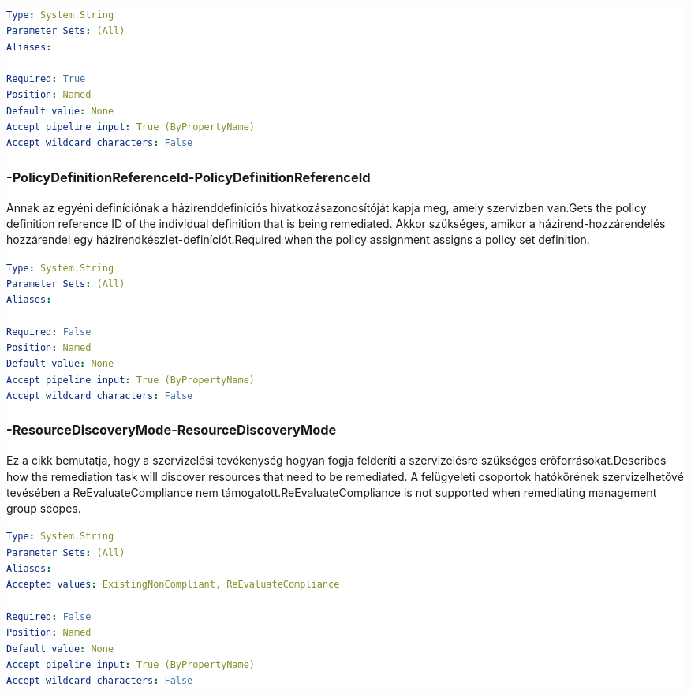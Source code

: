 ```yaml
Type: System.String
Parameter Sets: (All)
Aliases:

Required: True
Position: Named
Default value: None
Accept pipeline input: True (ByPropertyName)
Accept wildcard characters: False
```

### <span data-ttu-id="71e8a-143">-PolicyDefinitionReferenceId</span><span class="sxs-lookup"><span data-stu-id="71e8a-143">-PolicyDefinitionReferenceId</span></span>
<span data-ttu-id="71e8a-144">Annak az egyéni definíciónak a házirenddefiníciós hivatkozásazonosítóját kapja meg, amely szervizben van.</span><span class="sxs-lookup"><span data-stu-id="71e8a-144">Gets the policy definition reference ID of the individual definition that is being remediated.</span></span>
<span data-ttu-id="71e8a-145">Akkor szükséges, amikor a házirend-hozzárendelés hozzárendel egy házirendkészlet-definíciót.</span><span class="sxs-lookup"><span data-stu-id="71e8a-145">Required when the policy assignment assigns a policy set definition.</span></span>

```yaml
Type: System.String
Parameter Sets: (All)
Aliases:

Required: False
Position: Named
Default value: None
Accept pipeline input: True (ByPropertyName)
Accept wildcard characters: False
```

### <span data-ttu-id="71e8a-146">-ResourceDiscoveryMode</span><span class="sxs-lookup"><span data-stu-id="71e8a-146">-ResourceDiscoveryMode</span></span>
<span data-ttu-id="71e8a-147">Ez a cikk bemutatja, hogy a szervizelési tevékenység hogyan fogja felderíti a szervizelésre szükséges erőforrásokat.</span><span class="sxs-lookup"><span data-stu-id="71e8a-147">Describes how the remediation task will discover resources that need to be remediated.</span></span>
<span data-ttu-id="71e8a-148">A felügyeleti csoportok hatókörének szervizelhetővé tevésében a ReEvaluateCompliance nem támogatott.</span><span class="sxs-lookup"><span data-stu-id="71e8a-148">ReEvaluateCompliance is not supported when remediating management group scopes.</span></span>

```yaml
Type: System.String
Parameter Sets: (All)
Aliases:
Accepted values: ExistingNonCompliant, ReEvaluateCompliance

Required: False
Position: Named
Default value: None
Accept pipeline input: True (ByPropertyName)
Accept wildcard characters: False
```
